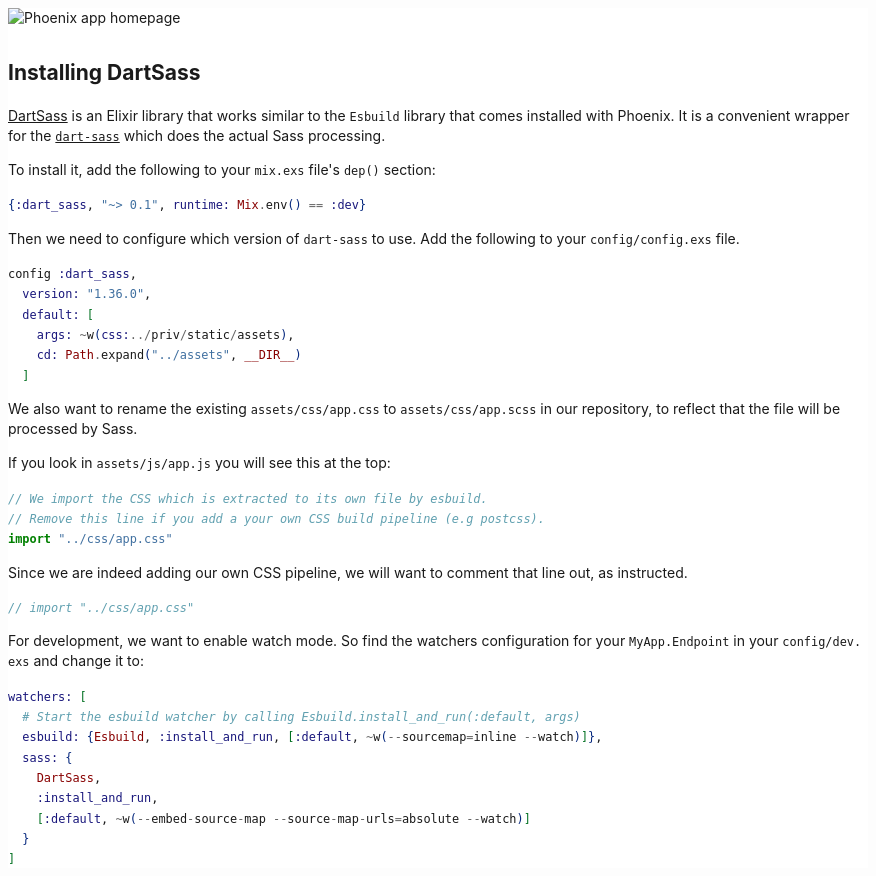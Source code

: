 ![Phoenix app homepage](/img/phoenix-bulma-1.png)

## Installing DartSass

[DartSass](https://github.com/CargoSense/dart_sass) is an Elixir library that works similar to the `Esbuild` library that comes installed with Phoenix. It is a convenient wrapper for the [`dart-sass`](https://github.com/sass/dart-sass) which does the actual Sass processing.

To install it, add the following to your `mix.exs` file's `dep()` section:

```elixir
{:dart_sass, "~> 0.1", runtime: Mix.env() == :dev}
```

Then we need to configure which version of `dart-sass` to use. Add the following to your `config/config.exs` file.

```elixir
config :dart_sass,
  version: "1.36.0",
  default: [
    args: ~w(css:../priv/static/assets),
    cd: Path.expand("../assets", __DIR__)
  ]
```

We also want to rename the existing `assets/css/app.css` to `assets/css/app.scss` in our repository, to reflect that the file will be processed by Sass.

If you look in `assets/js/app.js` you will see this at the top:

```js
// We import the CSS which is extracted to its own file by esbuild.
// Remove this line if you add a your own CSS build pipeline (e.g postcss).
import "../css/app.css"
```

Since we are indeed adding our own CSS pipeline, we will want to comment that line out, as instructed.

```js
// import "../css/app.css"
```

For development, we want to enable watch mode. So find the watchers configuration for your `MyApp.Endpoint` in your `config/dev.exs` and change it to:

```elixir
watchers: [
  # Start the esbuild watcher by calling Esbuild.install_and_run(:default, args)
  esbuild: {Esbuild, :install_and_run, [:default, ~w(--sourcemap=inline --watch)]},
  sass: {
    DartSass,
    :install_and_run,
    [:default, ~w(--embed-source-map --source-map-urls=absolute --watch)]
  }
]
```
